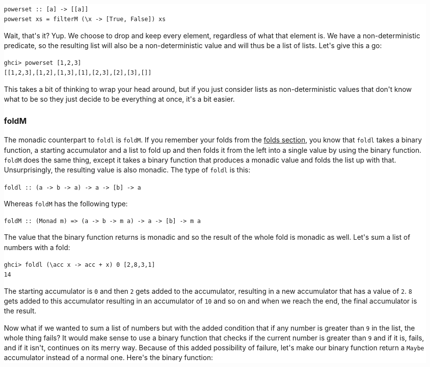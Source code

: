 ~~~~ {.haskell:hs name="code"}
powerset :: [a] -> [[a]]
powerset xs = filterM (\x -> [True, False]) xs
~~~~

Wait, that's it? Yup. We choose to drop and keep every element,
regardless of what that element is. We have a non-deterministic
predicate, so the resulting list will also be a non-deterministic value
and will thus be a list of lists. Let's give this a go:

~~~~ {.haskell:hs name="code"}
ghci> powerset [1,2,3]
[[1,2,3],[1,2],[1,3],[1],[2,3],[2],[3],[]]
~~~~

This takes a bit of thinking to wrap your head around, but if you just
consider lists as non-deterministic values that don't know what to be so
they just decide to be everything at once, it's a bit easier.

### foldM

The monadic counterpart to `foldl` is `foldM`. If you remember your folds
from the [folds section](#folds), you know that `foldl` takes a binary
function, a starting accumulator and a list to fold up and then folds it
from the left into a single value by using the binary function. `foldM`
does the same thing, except it takes a binary function that produces a
monadic value and folds the list up with that. Unsurprisingly, the
resulting value is also monadic. The type of `foldl` is this:

~~~~ {.haskell:hs name="code"}
foldl :: (a -> b -> a) -> a -> [b] -> a
~~~~

Whereas `foldM` has the following type:

~~~~ {.haskell:hs name="code"}
foldM :: (Monad m) => (a -> b -> m a) -> a -> [b] -> m a
~~~~

The value that the binary function returns is monadic and so the result
of the whole fold is monadic as well. Let's sum a list of numbers with a
fold:

~~~~ {.haskell:hs name="code"}
ghci> foldl (\acc x -> acc + x) 0 [2,8,3,1]
14
~~~~

The starting accumulator is `0` and then `2` gets added to the accumulator,
resulting in a new accumulator that has a value of `2`. `8` gets added to
this accumulator resulting in an accumulator of `10` and so on and when we
reach the end, the final accumulator is the result.

Now what if we wanted to sum a list of numbers but with the added
condition that if any number is greater than `9` in the list, the whole
thing fails? It would make sense to use a binary function that checks if
the current number is greater than `9` and if it is, fails, and if it
isn't, continues on its merry way. Because of this added possibility of
failure, let's make our binary function return a `Maybe` accumulator
instead of a normal one. Here's the binary function:
